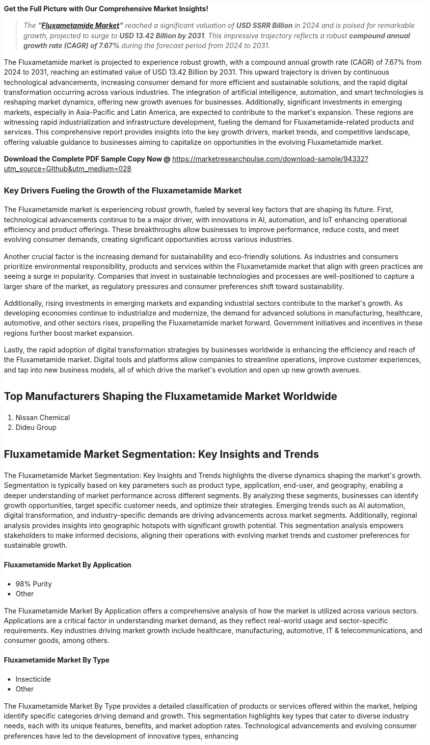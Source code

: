 <p><strong>Get the Full Picture with Our Comprehensive Market Insights!</strong></p><blockquote><p><em>The <strong>"<a href="https://marketresearchpulse.com/download-sample/94332?utm_source=GIthub&amp;utm_medium=028">Fluxametamide Market</a>"</strong> reached a significant valuation of <strong>USD SSRR Billion</strong> in 2024 and is poised for remarkable growth, projected to surge to <strong>USD 13.42 Billion by 2031</strong>. This impressive trajectory reflects a robust <strong>compound annual growth rate (CAGR) of 7.67%</strong> during the forecast period from 2024 to 2031.</em></p></blockquote><p>The Fluxametamide market is projected to experience robust growth, with a compound annual growth rate (CAGR) of 7.67% from 2024 to 2031, reaching an estimated value of USD 13.42 Billion by 2031. This upward trajectory is driven by continuous technological advancements, increasing consumer demand for more efficient and sustainable solutions, and the rapid digital transformation occurring across various industries. The integration of artificial intelligence, automation, and smart technologies is reshaping market dynamics, offering new growth avenues for businesses. Additionally, significant investments in emerging markets, especially in Asia-Pacific and Latin America, are expected to contribute to the market's expansion. These regions are witnessing rapid industrialization and infrastructure development, fueling the demand for Fluxametamide-related products and services. This comprehensive report provides insights into the key growth drivers, market trends, and competitive landscape, offering valuable guidance to businesses aiming to capitalize on opportunities in the evolving Fluxametamide market.</p><p><strong>Download the Complete PDF Sample Copy Now @ </strong><a href="https://marketresearchpulse.com/download-sample/94332?utm_source=GIthub&amp;utm_medium=028">https://marketresearchpulse.com/download-sample/94332?utm_source=GIthub&amp;utm_medium=028</a></p><h3>Key Drivers Fueling the Growth of the Fluxametamide Market</h3><p>The Fluxametamide market is experiencing robust growth, fueled by several key factors that are shaping its future. First, technological advancements continue to be a major driver, with innovations in AI, automation, and IoT enhancing operational efficiency and product offerings. These breakthroughs allow businesses to improve performance, reduce costs, and meet evolving consumer demands, creating significant opportunities across various industries.</p><p>Another crucial factor is the increasing demand for sustainability and eco-friendly solutions. As industries and consumers prioritize environmental responsibility, products and services within the Fluxametamide market that align with green practices are seeing a surge in popularity. Companies that invest in sustainable technologies and processes are well-positioned to capture a larger share of the market, as regulatory pressures and consumer preferences shift toward sustainability.</p><p>Additionally, rising investments in emerging markets and expanding industrial sectors contribute to the market's growth. As developing economies continue to industrialize and modernize, the demand for advanced solutions in manufacturing, healthcare, automotive, and other sectors rises, propelling the Fluxametamide market forward. Government initiatives and incentives in these regions further boost market expansion.</p><p>Lastly, the rapid adoption of digital transformation strategies by businesses worldwide is enhancing the efficiency and reach of the Fluxametamide market. Digital tools and platforms allow companies to streamline operations, improve customer experiences, and tap into new business models, all of which drive the market's evolution and open up new growth avenues.</p><h2>Top Manufacturers Shaping the Fluxametamide Market Worldwide</h2><ol><li>Nissan Chemical</li><li>Dideu Group</li></ol><h2>Fluxametamide Market Segmentation: Key Insights and Trends</h2><p>The Fluxametamide Market Segmentation: Key Insights and Trends highlights the diverse dynamics shaping the market's growth. Segmentation is typically based on key parameters such as product type, application, end-user, and geography, enabling a deeper understanding of market performance across different segments. By analyzing these segments, businesses can identify growth opportunities, target specific customer needs, and optimize their strategies. Emerging trends such as AI automation, digital transformation, and industry-specific demands are driving advancements across market segments. Additionally, regional analysis provides insights into geographic hotspots with significant growth potential. This segmentation analysis empowers stakeholders to make informed decisions, aligning their operations with evolving market trends and customer preferences for sustainable growth.</p><h4>Fluxametamide Market By Application</h4><ul><li>98% Purity<li> Other</li></ul><p>The Fluxametamide Market By Application offers a comprehensive analysis of how the market is utilized across various sectors. Applications are a critical factor in understanding market demand, as they reflect real-world usage and sector-specific requirements. Key industries driving market growth include healthcare, manufacturing, automotive, IT &amp; telecommunications, and consumer goods, among others.</p><h4>Fluxametamide Market&nbsp;<strong>By&nbsp;Type</strong></h4><ul><li>Insecticide<li> Other</li></ul><p>The Fluxametamide Market By Type provides a detailed classification of products or services offered within the market, helping identify specific categories driving demand and growth. This segmentation highlights key types that cater to diverse industry needs, each with its unique features, benefits, and market adoption rates. Technological advancements and evolving consumer preferences have led to the development of innovative types, enhancing